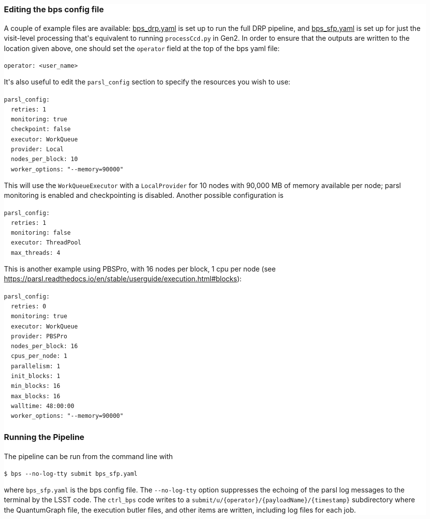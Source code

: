 ### Editing the bps config file
A couple of example files are available:  [bps_drp.yaml](../../../examples/bps_drp.yaml) is set up to run the full DRP pipeline, and [bps_sfp.yaml](../../../examples/bps_sfp.yaml) is set up for just the visit-level processing that's equivalent to running `processCcd.py` in Gen2.  In order to ensure that the outputs are written to the location given above, one should set the `operator` field at the top of the bps yaml file:
```
operator: <user_name>
```
It's also useful to edit the `parsl_config` section to specify the resources you wish to use:
```
parsl_config:
  retries: 1
  monitoring: true
  checkpoint: false
  executor: WorkQueue
  provider: Local
  nodes_per_block: 10
  worker_options: "--memory=90000"
```
This will use the `WorkQueueExecutor` with a `LocalProvider` for 10 nodes with 90,000 MB of memory available per node; parsl monitoring is enabled and checkpointing is disabled.  Another possible configuration is
```
parsl_config:
  retries: 1
  monitoring: false
  executor: ThreadPool
  max_threads: 4
```

This is another example using PBSPro, with 16 nodes per block, 1 cpu per node (see https://parsl.readthedocs.io/en/stable/userguide/execution.html#blocks):
```
parsl_config:
  retries: 0
  monitoring: true
  executor: WorkQueue
  provider: PBSPro
  nodes_per_block: 16
  cpus_per_node: 1
  parallelism: 1
  init_blocks: 1
  min_blocks: 16
  max_blocks: 16
  walltime: 48:00:00
  worker_options: "--memory=90000"
```

### Running the Pipeline
The pipeline can be run from the command line with
```
$ bps --no-log-tty submit bps_sfp.yaml
```
where `bps_sfp.yaml` is the bps config file. The `--no-log-tty` option suppresses the echoing of the parsl log messages to the terminal by the LSST code.  The `ctrl_bps` code writes to a `submit/u/{operator}/{payloadName}/{timestamp}` subdirectory where the QuantumGraph file, the execution butler files, and other items are written, including log files for each job.
